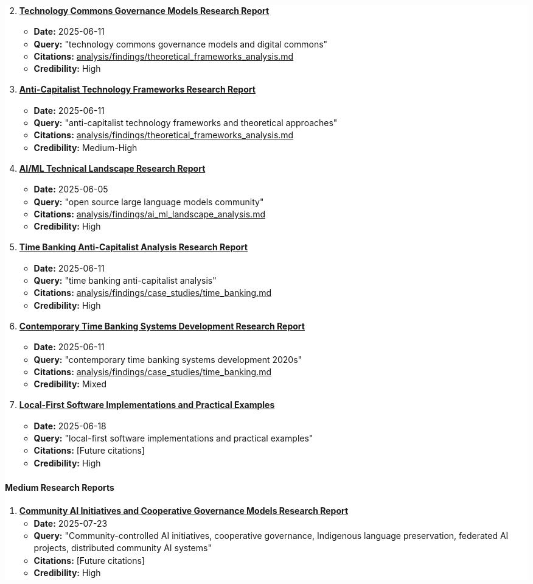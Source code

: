 2. **[Technology Commons Governance Models Research Report](light_reports/2025-06-11_tech_commons_governance_light.md)**
   - **Date:** 2025-06-11
   - **Query:** "technology commons governance models and digital commons"
   - **Citations:** [analysis/findings/theoretical_frameworks_analysis.md](../analysis/findings/theoretical_frameworks_analysis.md)
   - **Credibility:** High

3. **[Anti-Capitalist Technology Frameworks Research Report](light_reports/2025-06-11_anticapitalist_tech_frameworks_light.md)**
   - **Date:** 2025-06-11
   - **Query:** "anti-capitalist technology frameworks and theoretical approaches"
   - **Citations:** [analysis/findings/theoretical_frameworks_analysis.md](../analysis/findings/theoretical_frameworks_analysis.md)
   - **Credibility:** Medium-High

4. **[AI/ML Technical Landscape Research Report](light_reports/2025-06-05_ai_ml_landscape_light.md)**
   - **Date:** 2025-06-05
   - **Query:** "open source large language models community"
   - **Citations:** [analysis/findings/ai_ml_landscape_analysis.md](../analysis/findings/ai_ml_landscape_analysis.md)
   - **Credibility:** High

5. **[Time Banking Anti-Capitalist Analysis Research Report](light_reports/2025-06-11_time_banking_anticapitalist_light.md)**
   - **Date:** 2025-06-11
   - **Query:** "time banking anti-capitalist analysis"
   - **Citations:** [analysis/findings/case_studies/time_banking.md](../analysis/findings/case_studies/time_banking.md)
   - **Credibility:** High

6. **[Contemporary Time Banking Systems Development Research Report](light_reports/2025-06-11_contemporary_time_banking_systems_light.md)**
   - **Date:** 2025-06-11
   - **Query:** "contemporary time banking systems development 2020s"
   - **Citations:** [analysis/findings/case_studies/time_banking.md](../analysis/findings/case_studies/time_banking.md)
   - **Credibility:** Mixed

7. **[Local-First Software Implementations and Practical Examples](light_reports/2025-06-18_local_first_implementations_light.md)**
   - **Date:** 2025-06-18
   - **Query:** "local-first software implementations and practical examples"
   - **Citations:** [Future citations]
   - **Credibility:** High

#### Medium Research Reports
1. **[Community AI Initiatives and Cooperative Governance Models Research Report](medium_reports/2025-07-23_community_ai_initiatives_medium.md)**
   - **Date:** 2025-07-23
   - **Query:** "Community-controlled AI initiatives, cooperative governance, Indigenous language preservation, federated AI projects, distributed community AI systems"
   - **Citations:** [Future citations]
   - **Credibility:** High
